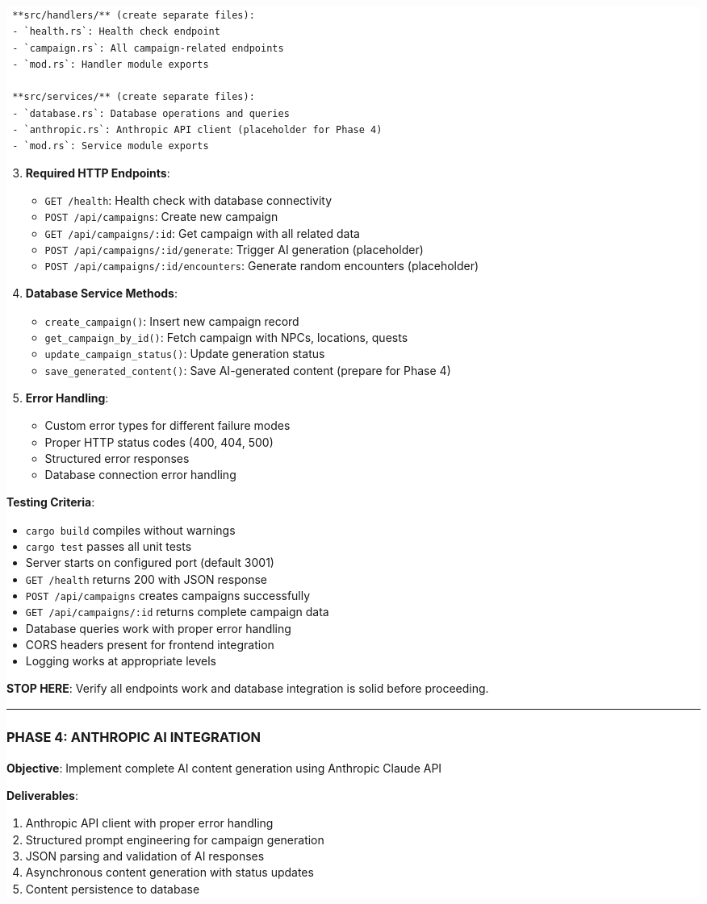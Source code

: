      **src/handlers/** (create separate files):
     - `health.rs`: Health check endpoint
     - `campaign.rs`: All campaign-related endpoints
     - `mod.rs`: Handler module exports

     **src/services/** (create separate files):
     - `database.rs`: Database operations and queries
     - `anthropic.rs`: Anthropic API client (placeholder for Phase 4)
     - `mod.rs`: Service module exports

  3. **Required HTTP Endpoints**:
     - `GET /health`: Health check with database connectivity
     - `POST /api/campaigns`: Create new campaign
     - `GET /api/campaigns/:id`: Get campaign with all related data
     - `POST /api/campaigns/:id/generate`: Trigger AI generation (placeholder)
     - `POST /api/campaigns/:id/encounters`: Generate random encounters (placeholder)

  4. **Database Service Methods**:
     - `create_campaign()`: Insert new campaign record
     - `get_campaign_by_id()`: Fetch campaign with NPCs, locations, quests
     - `update_campaign_status()`: Update generation status
     - `save_generated_content()`: Save AI-generated content (prepare for Phase 4)

  5. **Error Handling**:
     - Custom error types for different failure modes
     - Proper HTTP status codes (400, 404, 500)
     - Structured error responses
     - Database connection error handling

  **Testing Criteria**:
  - `cargo build` compiles without warnings
  - `cargo test` passes all unit tests
  - Server starts on configured port (default 3001)
  - `GET /health` returns 200 with JSON response
  - `POST /api/campaigns` creates campaigns successfully
  - `GET /api/campaigns/:id` returns complete campaign data
  - Database queries work with proper error handling
  - CORS headers present for frontend integration
  - Logging works at appropriate levels

  **STOP HERE**: Verify all endpoints work and database integration is solid before proceeding.

  ---

  ### PHASE 4: ANTHROPIC AI INTEGRATION

  **Objective**: Implement complete AI content generation using Anthropic Claude API

  **Deliverables**:
  1. Anthropic API client with proper error handling
  2. Structured prompt engineering for campaign generation
  3. JSON parsing and validation of AI responses
  4. Asynchronous content generation with status updates
  5. Content persistence to database
